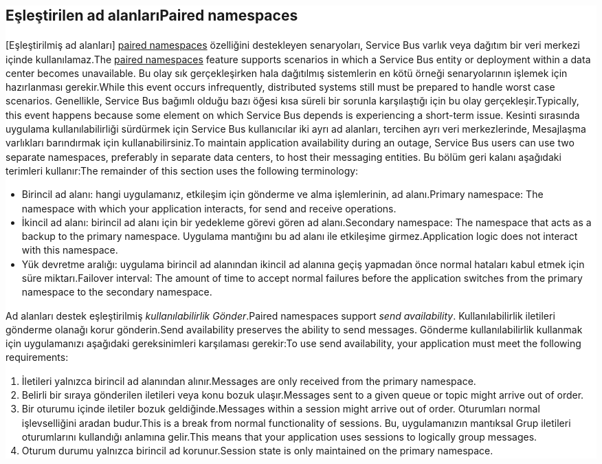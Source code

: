 ## <a name="paired-namespaces"></a><span data-ttu-id="5ab24-176">Eşleştirilen ad alanları</span><span class="sxs-lookup"><span data-stu-id="5ab24-176">Paired namespaces</span></span>
<span data-ttu-id="5ab24-177">[Eşleştirilmiş ad alanları] [ paired namespaces] özelliğini destekleyen senaryoları, Service Bus varlık veya dağıtım bir veri merkezi içinde kullanılamaz.</span><span class="sxs-lookup"><span data-stu-id="5ab24-177">The [paired namespaces][paired namespaces] feature supports scenarios in which a Service Bus entity or deployment within a data center becomes unavailable.</span></span> <span data-ttu-id="5ab24-178">Bu olay sık gerçekleşirken hala dağıtılmış sistemlerin en kötü örneği senaryolarının işlemek için hazırlanması gerekir.</span><span class="sxs-lookup"><span data-stu-id="5ab24-178">While this event occurs infrequently, distributed systems still must be prepared to handle worst case scenarios.</span></span> <span data-ttu-id="5ab24-179">Genellikle, Service Bus bağımlı olduğu bazı öğesi kısa süreli bir sorunla karşılaştığı için bu olay gerçekleşir.</span><span class="sxs-lookup"><span data-stu-id="5ab24-179">Typically, this event happens because some element on which Service Bus depends is experiencing a short-term issue.</span></span> <span data-ttu-id="5ab24-180">Kesinti sırasında uygulama kullanılabilirliği sürdürmek için Service Bus kullanıcılar iki ayrı ad alanları, tercihen ayrı veri merkezlerinde, Mesajlaşma varlıkları barındırmak için kullanabilirsiniz.</span><span class="sxs-lookup"><span data-stu-id="5ab24-180">To maintain application availability during an outage, Service Bus users can use two separate namespaces, preferably in separate data centers, to host their messaging entities.</span></span> <span data-ttu-id="5ab24-181">Bu bölüm geri kalanı aşağıdaki terimleri kullanır:</span><span class="sxs-lookup"><span data-stu-id="5ab24-181">The remainder of this section uses the following terminology:</span></span>

* <span data-ttu-id="5ab24-182">Birincil ad alanı: hangi uygulamanız, etkileşim için gönderme ve alma işlemlerinin, ad alanı.</span><span class="sxs-lookup"><span data-stu-id="5ab24-182">Primary namespace: The namespace with which your application interacts, for send and receive operations.</span></span>
* <span data-ttu-id="5ab24-183">İkincil ad alanı: birincil ad alanı için bir yedekleme görevi gören ad alanı.</span><span class="sxs-lookup"><span data-stu-id="5ab24-183">Secondary namespace: The namespace that acts as a backup to the primary namespace.</span></span> <span data-ttu-id="5ab24-184">Uygulama mantığını bu ad alanı ile etkileşime girmez.</span><span class="sxs-lookup"><span data-stu-id="5ab24-184">Application logic does not interact with this namespace.</span></span>
* <span data-ttu-id="5ab24-185">Yük devretme aralığı: uygulama birincil ad alanından ikincil ad alanına geçiş yapmadan önce normal hataları kabul etmek için süre miktarı.</span><span class="sxs-lookup"><span data-stu-id="5ab24-185">Failover interval: The amount of time to accept normal failures before the application switches from the primary namespace to the secondary namespace.</span></span>

<span data-ttu-id="5ab24-186">Ad alanları destek eşleştirilmiş *kullanılabilirlik Gönder*.</span><span class="sxs-lookup"><span data-stu-id="5ab24-186">Paired namespaces support *send availability*.</span></span> <span data-ttu-id="5ab24-187">Kullanılabilirlik iletileri gönderme olanağı korur gönderin.</span><span class="sxs-lookup"><span data-stu-id="5ab24-187">Send availability preserves the ability to send messages.</span></span> <span data-ttu-id="5ab24-188">Gönderme kullanılabilirlik kullanmak için uygulamanızı aşağıdaki gereksinimleri karşılaması gerekir:</span><span class="sxs-lookup"><span data-stu-id="5ab24-188">To use send availability, your application must meet the following requirements:</span></span>

1. <span data-ttu-id="5ab24-189">İletileri yalnızca birincil ad alanından alınır.</span><span class="sxs-lookup"><span data-stu-id="5ab24-189">Messages are only received from the primary namespace.</span></span>
2. <span data-ttu-id="5ab24-190">Belirli bir sıraya gönderilen iletileri veya konu bozuk ulaşır.</span><span class="sxs-lookup"><span data-stu-id="5ab24-190">Messages sent to a given queue or topic might arrive out of order.</span></span>
3. <span data-ttu-id="5ab24-191">Bir oturumu içinde iletiler bozuk geldiğinde.</span><span class="sxs-lookup"><span data-stu-id="5ab24-191">Messages within a session might arrive out of order.</span></span> <span data-ttu-id="5ab24-192">Oturumları normal işlevselliğini aradan budur.</span><span class="sxs-lookup"><span data-stu-id="5ab24-192">This is a break from normal functionality of sessions.</span></span> <span data-ttu-id="5ab24-193">Bu, uygulamanızın mantıksal Grup iletileri oturumlarını kullandığı anlamına gelir.</span><span class="sxs-lookup"><span data-stu-id="5ab24-193">This means that your application uses sessions to logically group messages.</span></span>
4. <span data-ttu-id="5ab24-194">Oturum durumu yalnızca birincil ad korunur.</span><span class="sxs-lookup"><span data-stu-id="5ab24-194">Session state is only maintained on the primary namespace.</span></span>

[ServerBusyException]: /dotnet/api/microsoft.servicebus.messaging.serverbusyexception
[System.TimeoutException]: https://msdn.microsoft.com/library/system.timeoutexception.aspx
[MessagingException]: /dotnet/api/microsoft.servicebus.messaging.messagingexception
[Best practices for insulating applications against Service Bus outages and disasters]: service-bus-outages-disasters.md
[Microsoft.ServiceBus.Messaging.MessagingFactory]: /dotnet/api/microsoft.servicebus.messaging.messagingfactory
[MessageReceiver]: /dotnet/api/microsoft.servicebus.messaging.messagereceiver
[QueueClient]: /dotnet/api/microsoft.servicebus.messaging.queueclient
[TopicClient]: /dotnet/api/microsoft.servicebus.messaging.topicclient
[Microsoft.ServiceBus.Messaging.PairedNamespaceOptions]: /dotnet/api/microsoft.servicebus.messaging.pairednamespaceoptions
[MessagingFactory]: /dotnet/api/microsoft.servicebus.messaging.messagingfactory
[SendAvailabilityPairedNamespaceOptions]: /dotnet/api/microsoft.servicebus.messaging.sendavailabilitypairednamespaceoptions
[NamespaceManager]: /dotnet/api/microsoft.servicebus.namespacemanager
[PairNamespaceAsync]: /dotnet/api/microsoft.servicebus.messaging.messagingfactory#Microsoft_ServiceBus_Messaging_MessagingFactory_PairNamespaceAsync_Microsoft_ServiceBus_Messaging_PairedNamespaceOptions_
[EnableSyphon]: /dotnet/api/microsoft.servicebus.messaging.sendavailabilitypairednamespaceoptions#Microsoft_ServiceBus_Messaging_SendAvailabilityPairedNamespaceOptions_EnableSyphon
[System.TimeSpan.Zero]: https://msdn.microsoft.com/library/system.timespan.zero.aspx
[IsTransient]: /dotnet/api/microsoft.servicebus.messaging.messagingexception#Microsoft_ServiceBus_Messaging_MessagingException_IsTransient
[UnauthorizedAccessException]: https://msdn.microsoft.com/library/system.unauthorizedaccessexception.aspx
[BacklogQueueCount]: /dotnet/api/microsoft.servicebus.messaging.sendavailabilitypairednamespaceoptions?redirectedfrom=MSDN#Microsoft_ServiceBus_Messaging_SendAvailabilityPairedNamespaceOptions_BacklogQueueCount
[paired namespaces]: service-bus-paired-namespaces.md